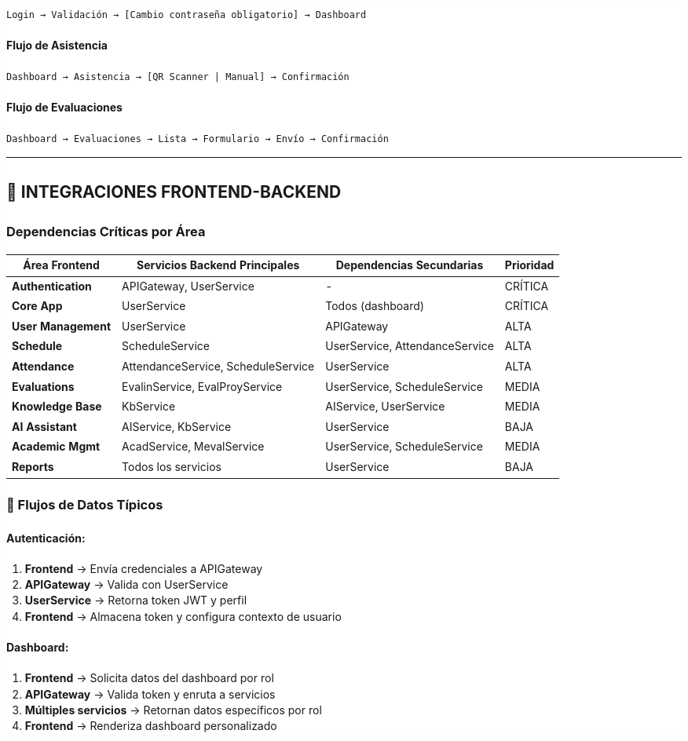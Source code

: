 ```
Login → Validación → [Cambio contraseña obligatorio] → Dashboard
```

#### **Flujo de Asistencia**

```
Dashboard → Asistencia → [QR Scanner | Manual] → Confirmación
```

#### **Flujo de Evaluaciones**

```
Dashboard → Evaluaciones → Lista → Formulario → Envío → Confirmación
```

---

## 🔗 **INTEGRACIONES FRONTEND-BACKEND**

### **Dependencias Críticas por Área**

| Área Frontend       | Servicios Backend Principales      | Dependencias Secundarias       | Prioridad |
| ------------------- | ---------------------------------- | ------------------------------ | --------- |
| **Authentication**  | APIGateway, UserService            | -                              | CRÍTICA   |
| **Core App**        | UserService                        | Todos (dashboard)              | CRÍTICA   |
| **User Management** | UserService                        | APIGateway                     | ALTA      |
| **Schedule**        | ScheduleService                    | UserService, AttendanceService | ALTA      |
| **Attendance**      | AttendanceService, ScheduleService | UserService                    | ALTA      |
| **Evaluations**     | EvalinService, EvalProyService     | UserService, ScheduleService   | MEDIA     |
| **Knowledge Base**  | KbService                          | AIService, UserService         | MEDIA     |
| **AI Assistant**    | AIService, KbService               | UserService                    | BAJA      |
| **Academic Mgmt**   | AcadService, MevalService          | UserService, ScheduleService   | MEDIA     |
| **Reports**         | Todos los servicios                | UserService                    | BAJA      |

### **🔄 Flujos de Datos Típicos**

#### **Autenticación:**

1. **Frontend** → Envía credenciales a APIGateway
2. **APIGateway** → Valida con UserService
3. **UserService** → Retorna token JWT y perfil
4. **Frontend** → Almacena token y configura contexto de usuario

#### **Dashboard:**

1. **Frontend** → Solicita datos del dashboard por rol
2. **APIGateway** → Valida token y enruta a servicios
3. **Múltiples servicios** → Retornan datos específicos por rol
4. **Frontend** → Renderiza dashboard personalizado

